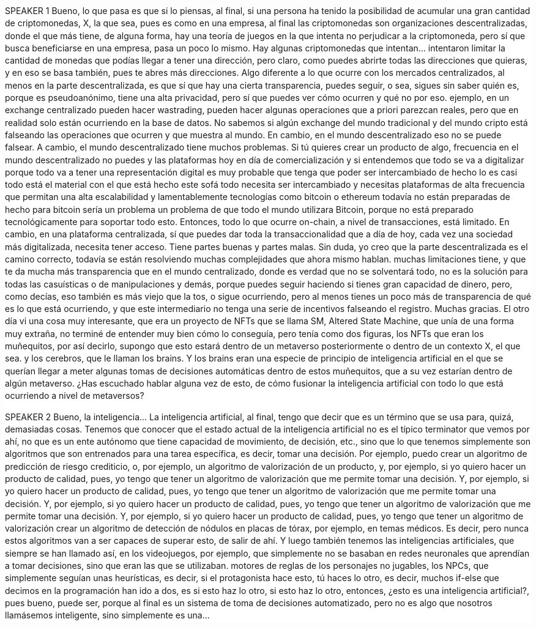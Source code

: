 SPEAKER 1
Bueno, lo que pasa es que si lo piensas, al final, si una persona ha tenido la posibilidad de acumular una gran cantidad de criptomonedas, X, la que sea, pues es como en una empresa, al final las criptomonedas son organizaciones descentralizadas, donde el que más tiene, de alguna forma, hay una teoría de juegos en la que intenta no perjudicar a la criptomoneda, pero sí que busca beneficiarse en una empresa, pasa un poco lo mismo. Hay algunas criptomonedas que intentan... intentaron limitar la cantidad de monedas que podías llegar a tener una dirección, pero claro, como puedes abrirte todas las direcciones que quieras, y en eso se basa también, pues te abres más direcciones. Algo diferente a lo que ocurre con los mercados centralizados, al menos en la parte descentralizada, es que sí que hay una cierta transparencia, puedes seguir, o sea, sigues sin saber quién es, porque es pseudoanónimo, tiene una alta privacidad, pero sí que puedes ver cómo ocurren y qué no por eso. ejemplo, en un exchange centralizado pueden hacer wastrading, pueden hacer algunas operaciones que a priori parezcan reales, pero que en realidad solo están ocurriendo en la base de datos. No sabemos si algún exchange del mundo tradicional y del mundo cripto está falseando las operaciones que ocurren y que muestra al mundo. En cambio, en el mundo descentralizado eso no se puede falsear. A cambio, el mundo descentralizado tiene muchos problemas. Si tú quieres crear un producto de algo, frecuencia en el mundo descentralizado no puedes y las plataformas hoy en día de comercialización y si entendemos que todo se va a digitalizar porque todo va a tener una representación digital es muy probable que tenga que poder ser intercambiado de hecho lo es casi todo está el material con el que está hecho este sofá todo necesita ser intercambiado y necesitas plataformas de alta frecuencia que permitan una alta escalabilidad y lamentablemente tecnologías como bitcoin o ethereum todavía no están preparadas de hecho para bitcoin sería un problema un problema de que todo el mundo utilizara Bitcoin, porque no está preparado tecnológicamente para soportar todo esto. Entonces, todo lo que ocurre on-chain, a nivel de transacciones, está limitado. En cambio, en una plataforma centralizada, sí que puedes dar toda la transaccionalidad que a día de hoy, cada vez una sociedad más digitalizada, necesita tener acceso. Tiene partes buenas y partes malas. Sin duda, yo creo que la parte descentralizada es el camino correcto, todavía se están resolviendo muchas complejidades que ahora mismo hablan. muchas limitaciones tiene, y que te da mucha más transparencia que en el mundo centralizado, donde es verdad que no se solventará todo, no es la solución para todas las casuísticas o de manipulaciones y demás, porque puedes seguir haciendo si tienes gran capacidad de dinero, pero, como decías, eso también es más viejo que la tos, o sigue ocurriendo, pero al menos tienes un poco más de transparencia de qué es lo que está ocurriendo, y que este intermediario no tenga una serie de incentivos falseando el registro. Muchas gracias. El otro día vi una cosa muy interesante, que era un proyecto de NFTs que se llama SM, Altered State Machine, que unía de una forma muy extraña, no terminé de entender muy bien cómo lo conseguía, pero tenía como dos figuras, los NFTs que eran los muñequitos, por así decirlo, supongo que esto estará dentro de un metaverso posteriormente o dentro de un contexto X, el que sea. y los cerebros, que le llaman los brains. Y los brains eran una especie de principio de inteligencia artificial en el que se querían llegar a meter algunas tomas de decisiones automáticas dentro de estos muñequitos, que a su vez estarían dentro de algún metaverso. ¿Has escuchado hablar alguna vez de esto, de cómo fusionar la inteligencia artificial con todo lo que está ocurriendo a nivel de metaversos?

SPEAKER 2
Bueno, la inteligencia... La inteligencia artificial, al final, tengo que decir que es un término que se usa para, quizá, demasiadas cosas. Tenemos que conocer que el estado actual de la inteligencia artificial no es el típico terminator que vemos por ahí, no que es un ente autónomo que tiene capacidad de movimiento, de decisión, etc., sino que lo que tenemos simplemente son algoritmos que son entrenados para una tarea específica, es decir, tomar una decisión. Por ejemplo, puedo crear un algoritmo de predicción de riesgo crediticio, o, por ejemplo, un algoritmo de valorización de un producto, y, por ejemplo, si yo quiero hacer un producto de calidad, pues, yo tengo que tener un algoritmo de valorización que me permite tomar una decisión. Y, por ejemplo, si yo quiero hacer un producto de calidad, pues, yo tengo que tener un algoritmo de valorización que me permite tomar una decisión. Y, por ejemplo, si yo quiero hacer un producto de calidad, pues, yo tengo que tener un algoritmo de valorización que me permite tomar una decisión. Y, por ejemplo, si yo quiero hacer un producto de calidad, pues, yo tengo que tener un algoritmo de valorización crear un algoritmo de detección de nódulos en placas de tórax, por ejemplo, en temas médicos. Es decir, pero nunca estos algoritmos van a ser capaces de superar esto, de salir de ahí. Y luego también tenemos las inteligencias artificiales, que siempre se han llamado así, en los videojuegos, por ejemplo, que simplemente no se basaban en redes neuronales que aprendían a tomar decisiones, sino que eran las que se utilizaban. motores de reglas de los personajes no jugables, los NPCs, que simplemente seguían unas heurísticas, es decir, si el protagonista hace esto, tú haces lo otro, es decir, muchos if-else que decimos en la programación han ido a dos, es si esto haz lo otro, si esto haz lo otro, entonces, ¿esto es una inteligencia artificial?, pues bueno, puede ser, porque al final es un sistema de toma de decisiones automatizado, pero no es algo que nosotros llamásemos inteligente, sino simplemente es una...
